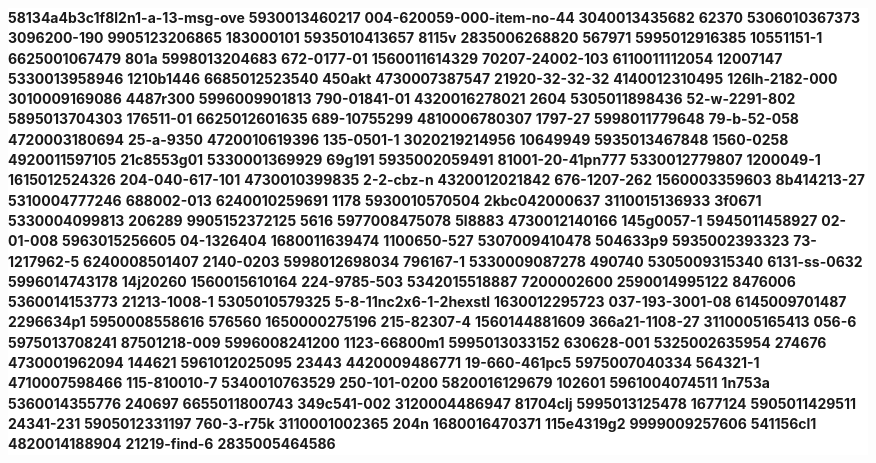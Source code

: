 **58134a4b3c1f8l2n1-a-13-msg-ove**    **5930013460217**    **004-620059-000-item-no-44**    **3040013435682**    **62370**    **5306010367373**
**3096200-190**    **9905123206865**    **183000101**    **5935010413657**    **8115v**    **2835006268820**
**567971**    **5995012916385**    **10551151-1**    **6625001067479**    **801a**    **5998013204683**
**672-0177-01**    **1560011614329**    **70207-24002-103**    **6110011112054**    **12007147**    **5330013958946**
**1210b1446**    **6685012523540**    **450akt**    **4730007387547**    **21920-32-32-32**    **4140012310495**
**126lh-2182-000**    **3010009169086**    **4487r300**    **5996009901813**    **790-01841-01**    **4320016278021**
**2604**    **5305011898436**    **52-w-2291-802**    **5895013704303**    **176511-01**    **6625012601635**
**689-10755299**    **4810006780307**    **1797-27**    **5998011779648**    **79-b-52-058**    **4720003180694**
**25-a-9350**    **4720010619396**    **135-0501-1**    **3020219214956**    **10649949**    **5935013467848**
**1560-0258**    **4920011597105**    **21c8553g01**    **5330001369929**    **69g191**    **5935002059491**
**81001-20-41pn777**    **5330012779807**    **1200049-1**    **1615012524326**    **204-040-617-101**    **4730010399835**
**2-2-cbz-n**    **4320012021842**    **676-1207-262**    **1560003359603**    **8b414213-27**    **5310004777246**
**688002-013**    **6240010259691**    **1178**    **5930010570504**    **2kbc042000637**    **3110015136933**
**3f0671**    **5330004099813**    **206289**    **9905152372125**    **5616**    **5977008475078**
**5l8883**    **4730012140166**    **145g0057-1**    **5945011458927**    **02-01-008**    **5963015256605**
**04-1326404**    **1680011639474**    **1100650-527**    **5307009410478**    **504633p9**    **5935002393323**
**73-1217962-5**    **6240008501407**    **2140-0203**    **5998012698034**    **796167-1**    **5330009087278**
**490740**    **5305009315340**    **6131-ss-0632**    **5996014743178**    **14j20260**    **1560015610164**
**224-9785-503**    **5342015518887**    **7200002600**    **2590014995122**    **8476006**    **5360014153773**
**21213-1008-1**    **5305010579325**    **5-8-11nc2x6-1-2hexstl**    **1630012295723**    **037-193-3001-08**    **6145009701487**
**2296634p1**    **5950008558616**    **576560**    **1650000275196**    **215-82307-4**    **1560144881609**
**366a21-1108-27**    **3110005165413**    **056-6**    **5975013708241**    **87501218-009**    **5996008241200**
**1123-66800m1**    **5995013033152**    **630628-001**    **5325002635954**    **274676**    **4730001962094**
**144621**    **5961012025095**    **23443**    **4420009486771**    **19-660-461pc5**    **5975007040334**
**564321-1**    **4710007598466**    **115-810010-7**    **5340010763529**    **250-101-0200**    **5820016129679**
**102601**    **5961004074511**    **1n753a**    **5360014355776**    **240697**    **6655011800743**
**349c541-002**    **3120004486947**    **81704clj**    **5995013125478**    **1677124**    **5905011429511**
**24341-231**    **5905012331197**    **760-3-r75k**    **3110001002365**    **204n**    **1680016470371**
**115e4319g2**    **9999009257606**    **541156cl1**    **4820014188904**    **21219-find-6**    **2835005464586**
